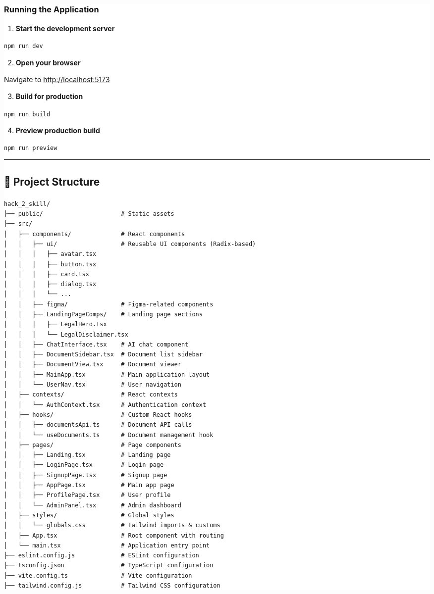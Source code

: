 ### Running the Application

1. **Start the development server**

```bash
npm run dev
```

2. **Open your browser**

Navigate to [http://localhost:5173](http://localhost:5173)

3. **Build for production**

```bash
npm run build
```

4. **Preview production build**

```bash
npm run preview
```

---

## 📁 Project Structure

```
hack_2_skill/
├── public/                      # Static assets
├── src/
│   ├── components/              # React components
│   │   ├── ui/                  # Reusable UI components (Radix-based)
│   │   │   ├── avatar.tsx
│   │   │   ├── button.tsx
│   │   │   ├── card.tsx
│   │   │   ├── dialog.tsx
│   │   │   └── ...
│   │   ├── figma/               # Figma-related components
│   │   ├── LandingPageComps/    # Landing page sections
│   │   │   ├── LegalHero.tsx
│   │   │   └── LegalDisclaimer.tsx
│   │   ├── ChatInterface.tsx    # AI chat component
│   │   ├── DocumentSidebar.tsx  # Document list sidebar
│   │   ├── DocumentView.tsx     # Document viewer
│   │   ├── MainApp.tsx          # Main application layout
│   │   └── UserNav.tsx          # User navigation
│   ├── contexts/                # React contexts
│   │   └── AuthContext.tsx      # Authentication context
│   ├── hooks/                   # Custom React hooks
│   │   ├── documentsApi.ts      # Document API calls
│   │   └── useDocuments.ts      # Document management hook
│   ├── pages/                   # Page components
│   │   ├── Landing.tsx          # Landing page
│   │   ├── LoginPage.tsx        # Login page
│   │   ├── SignupPage.tsx       # Signup page
│   │   ├── AppPage.tsx          # Main app page
│   │   ├── ProfilePage.tsx      # User profile
│   │   └── AdminPanel.tsx       # Admin dashboard
│   ├── styles/                  # Global styles
│   │   └── globals.css          # Tailwind imports & customs
│   ├── App.tsx                  # Root component with routing
│   └── main.tsx                 # Application entry point
├── eslint.config.js             # ESLint configuration
├── tsconfig.json                # TypeScript configuration
├── vite.config.ts               # Vite configuration
├── tailwind.config.js           # Tailwind CSS configuration
```